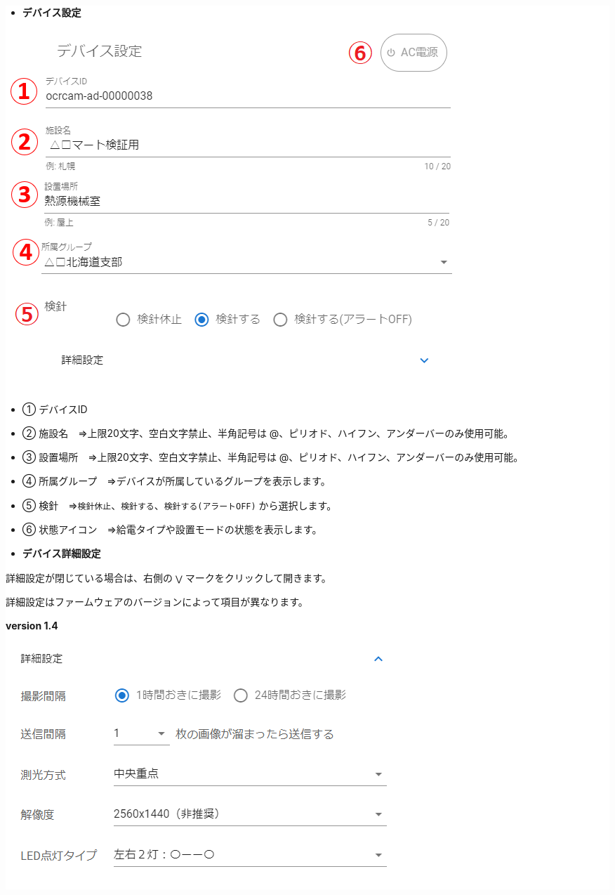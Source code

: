 - **デバイス設定**

![](img/meter_register_2.png)

- ① デバイスID
- ② 施設名　⇒上限20文字、空白文字禁止、半角記号は @、ピリオド、ハイフン、アンダーバーのみ使用可能。
- ③ 設置場所　⇒上限20文字、空白文字禁止、半角記号は @、ピリオド、ハイフン、アンダーバーのみ使用可能。
- ④ 所属グループ　⇒デバイスが所属しているグループを表示します。
- ⑤ 検針　⇒``検針休止``、``検針する``、``検針する(アラートOFF)`` から選択します。
- ⑥ 状態アイコン　⇒給電タイプや設置モードの状態を表示します。

- **デバイス詳細設定**

詳細設定が閉じている場合は、右側の ``⋁`` マークをクリックして開きます。

詳細設定はファームウェアのバージョンによって項目が異なります。

**version 1.4**

![](img/meter_register_3.png)
